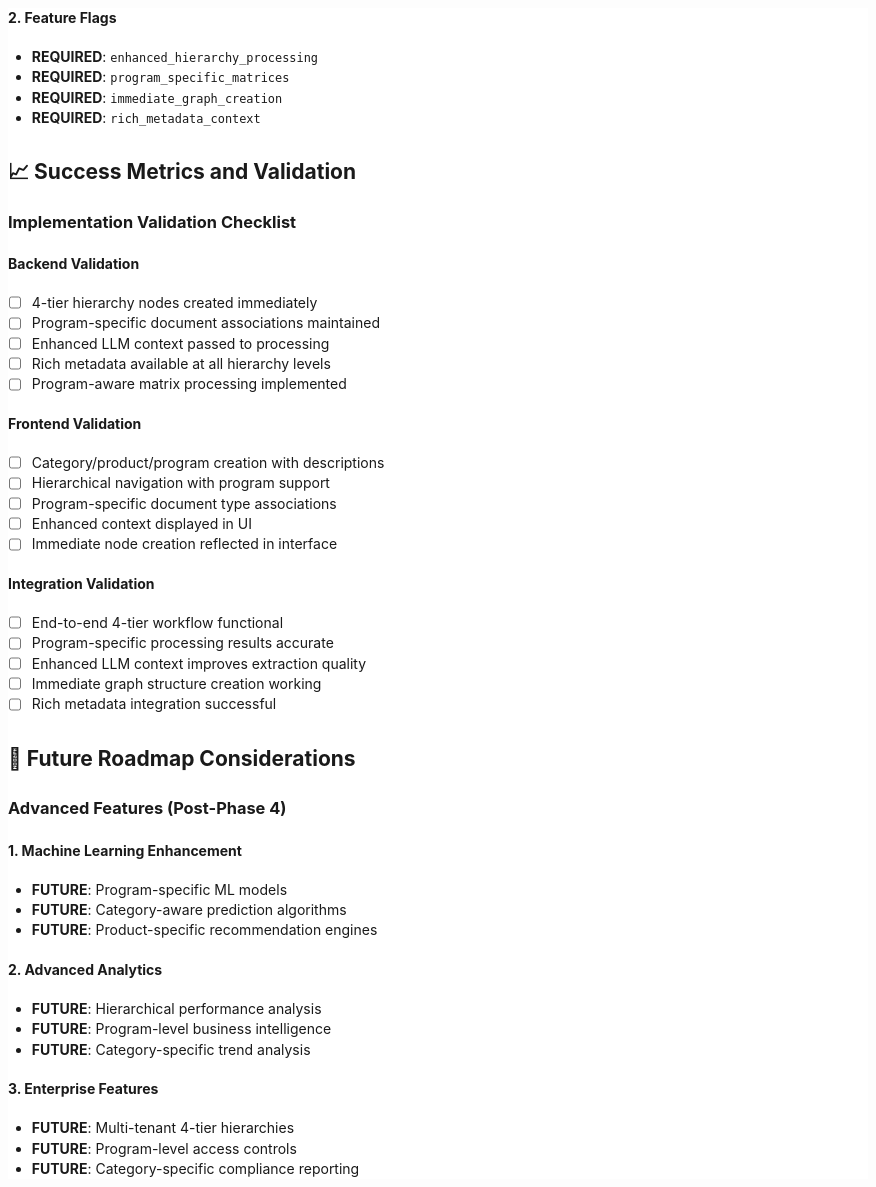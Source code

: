 #### 2. Feature Flags
- **REQUIRED**: `enhanced_hierarchy_processing`
- **REQUIRED**: `program_specific_matrices`
- **REQUIRED**: `immediate_graph_creation`
- **REQUIRED**: `rich_metadata_context`

## 📈 **Success Metrics and Validation**

### Implementation Validation Checklist

#### Backend Validation
- [ ] 4-tier hierarchy nodes created immediately
- [ ] Program-specific document associations maintained
- [ ] Enhanced LLM context passed to processing
- [ ] Rich metadata available at all hierarchy levels
- [ ] Program-aware matrix processing implemented

#### Frontend Validation
- [ ] Category/product/program creation with descriptions
- [ ] Hierarchical navigation with program support
- [ ] Program-specific document type associations
- [ ] Enhanced context displayed in UI
- [ ] Immediate node creation reflected in interface

#### Integration Validation
- [ ] End-to-end 4-tier workflow functional
- [ ] Program-specific processing results accurate
- [ ] Enhanced LLM context improves extraction quality
- [ ] Immediate graph structure creation working
- [ ] Rich metadata integration successful

## 🔮 **Future Roadmap Considerations**

### Advanced Features (Post-Phase 4)

#### 1. Machine Learning Enhancement
- **FUTURE**: Program-specific ML models
- **FUTURE**: Category-aware prediction algorithms
- **FUTURE**: Product-specific recommendation engines

#### 2. Advanced Analytics
- **FUTURE**: Hierarchical performance analysis
- **FUTURE**: Program-level business intelligence
- **FUTURE**: Category-specific trend analysis

#### 3. Enterprise Features
- **FUTURE**: Multi-tenant 4-tier hierarchies
- **FUTURE**: Program-level access controls
- **FUTURE**: Category-specific compliance reporting

